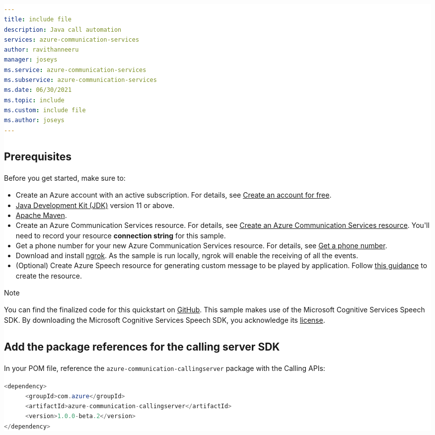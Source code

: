 ```yaml
---
title: include file
description: Java call automation
services: azure-communication-services
author: ravithanneeru
manager: joseys
ms.service: azure-communication-services
ms.subservice: azure-communication-services
ms.date: 06/30/2021
ms.topic: include
ms.custom: include file
ms.author: joseys
---
```


## Prerequisites
Before you get started, make sure to:
- Create an Azure account with an active subscription. For details, see [Create an account for free](https://azure.microsoft.com/free/).
- [Java Development Kit (JDK)](/azure/developer/java/fundamentals/java-jdk-install) version 11 or above.
- [Apache Maven](https://maven.apache.org/download.cgi).
- Create an Azure Communication Services resource. For details, see [Create an Azure Communication Services resource](../../../create-communication-resource.md). You'll need to record your resource **connection string** for this sample.
- Get a phone number for your new Azure Communication Services resource. For details, see [Get a phone number](../../../telephony/get-phone-number.md?pivots=platform-azp).
- Download and install [ngrok](https://www.ngrok.com/download). As the sample is run locally, ngrok will enable the receiving of all the events.
- (Optional) Create Azure Speech resource for generating custom message to be played by application. Follow [this guidance](~/articles/cognitive-services/cognitive-services-apis-create-account.md?tabs=speech#create-a-new-azure-cognitive-services-resource) to create the resource.

> [!NOTE]
> You can find the finalized code for this quickstart on [GitHub](https://github.com/Azure-Samples/communication-services-java-quickstarts/tree/main/OutboundCallReminder). This sample makes use of the Microsoft Cognitive Services Speech SDK. By downloading the Microsoft Cognitive Services Speech SDK, you acknowledge its [license](https://aka.ms/csspeech/license201809).

## Add the package references for the calling server SDK

In your POM file, reference the `azure-communication-callingserver` package with the Calling APIs:

```java
<dependency>
      <groupId>com.azure</groupId>
      <artifactId>azure-communication-callingserver</artifactId>
      <version>1.0.0-beta.2</version>
</dependency>
```
